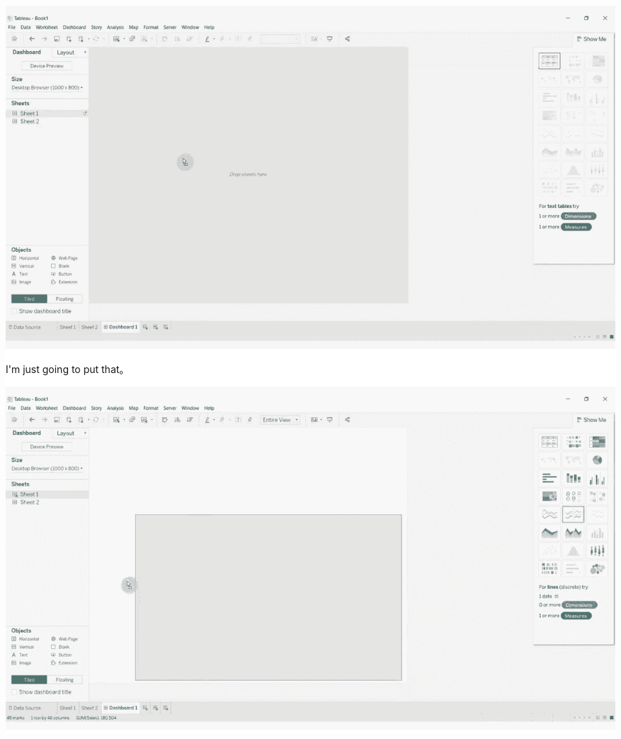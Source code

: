 ![](img/c660288f823b354a4d97abda345ebc10_9.png)

I'm just going to put that。

![](img/c660288f823b354a4d97abda345ebc10_11.png)
